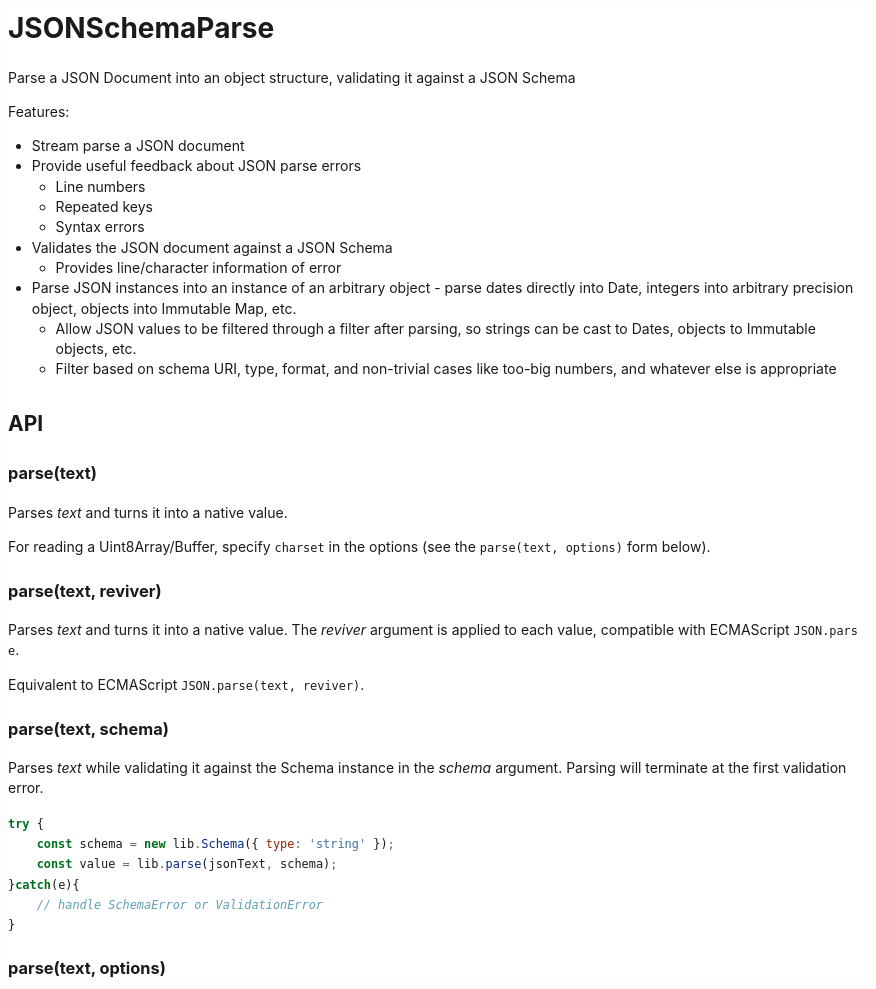  # JSONSchemaParse
 
 Parse a JSON Document into an object structure, validating it against a JSON Schema

Features:

* Stream parse a JSON document
* Provide useful feedback about JSON parse errors
	- Line numbers
	- Repeated keys
	- Syntax errors
* Validates the JSON document against a JSON Schema
	- Provides line/character information of error
* Parse JSON instances into an instance of an arbitrary object - parse dates directly into Date, integers into arbitrary precision object, objects into Immutable Map, etc.
	- Allow JSON values to be filtered through a filter after parsing, so strings can be cast to Dates, objects to Immutable objects, etc.
   - Filter based on schema URI, type, format, and non-trivial cases like too-big numbers, and whatever else is appropriate

## API

### parse(text)

Parses _text_ and turns it into a native value.

For reading a Uint8Array/Buffer, specify `charset` in the options (see the `parse(text, options)` form below).


### parse(text, reviver)

Parses _text_ and turns it into a native value. The _reviver_ argument is applied to each value, compatible with ECMAScript `JSON.parse`.

Equivalent to ECMAScript `JSON.parse(text, reviver)`.


### parse(text, schema)

Parses _text_ while validating it against the Schema instance in the _schema_ argument. Parsing will terminate at the first validation error.

```javascript
try {
	const schema = new lib.Schema({ type: 'string' });
	const value = lib.parse(jsonText, schema);
}catch(e){
	// handle SchemaError or ValidationError
}
```


### parse(text, options)
